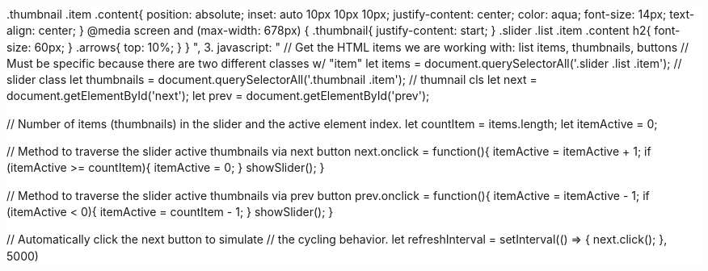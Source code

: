 .thumbnail .item .content{
  position: absolute;
  inset: auto 10px 10px 10px;
  justify-content: center;
  color: aqua;
  font-size: 14px;
  text-align: center;
}
@media screen and (max-width: 678px) {
  .thumbnail{
    justify-content: start;
  }
  .slider .list .item .content h2{
    font-size: 60px;
  }
  .arrows{
    top: 10%;
  }
}
", 3. javascript: "
// Get the HTML items we are working with: list items, thumbnails, buttons
// Must be specific because there are two different classes w/ "item"
let items = document.querySelectorAll('.slider .list .item');   // slider class
let thumbnails = document.querySelectorAll('.thumbnail .item'); // thumnail cls
let next = document.getElementById('next');
let prev = document.getElementById('prev');


// Number of items (thumbnails) in the slider and the active element index.
let countItem = items.length;
let itemActive = 0;


// Method to traverse the slider active thumbnails via next button
next.onclick = function(){
    itemActive = itemActive + 1;
    if (itemActive >= countItem){
        itemActive = 0;
    }
    showSlider();
}


// Method to traverse the slider active thumbnails via prev button
prev.onclick = function(){
    itemActive = itemActive - 1;
    if (itemActive < 0){
        itemActive = countItem - 1;
    }
    showSlider();
}


// Automatically click the next button to simulate
// the cycling behavior.
let refreshInterval = setInterval(() => {
    next.click();
}, 5000)
